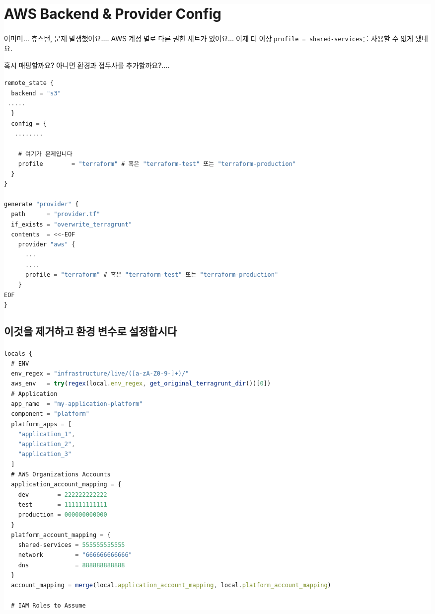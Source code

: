 # AWS Backend & Provider Config

어머머... 휴스턴, 문제 발생했어요.... AWS 계정 별로 다른 권한 세트가 있어요... 이제 더 이상 `profile = shared-services`를 사용할 수 없게 됐네요.

<div class="content-ad"></div>

혹시 매핑할까요? 아니면 환경과 접두사를 추가할까요?….

```js
remote_state {
  backend = "s3"
 .....
  }
  config = {
   ........

    # 여기가 문제입니다
    profile        = "terraform" # 혹은 "terraform-test" 또는 "terraform-production"
  }
}

generate "provider" {
  path      = "provider.tf"
  if_exists = "overwrite_terragrunt"
  contents  = <<-EOF
    provider "aws" {
      ...
      ....
      profile = "terraform" # 혹은 "terraform-test" 또는 "terraform-production"
    }
EOF
}
```

## 이것을 제거하고 환경 변수로 설정합시다

```js
locals {
  # ENV
  env_regex = "infrastructure/live/([a-zA-Z0-9-]+)/"
  aws_env   = try(regex(local.env_regex, get_original_terragrunt_dir())[0])
  # Application
  app_name  = "my-application-platform"
  component = "platform"
  platform_apps = [
    "application_1",
    "application_2",
    "application_3"
  ]
  # AWS Organizations Accounts
  application_account_mapping = {
    dev        = 222222222222
    test       = 111111111111
    production = 000000000000
  }
  platform_account_mapping = {
    shared-services = 555555555555
    network         = "666666666666"
    dns             = 888888888888
  }
  account_mapping = merge(local.application_account_mapping, local.platform_account_mapping)

  # IAM Roles to Assume
```